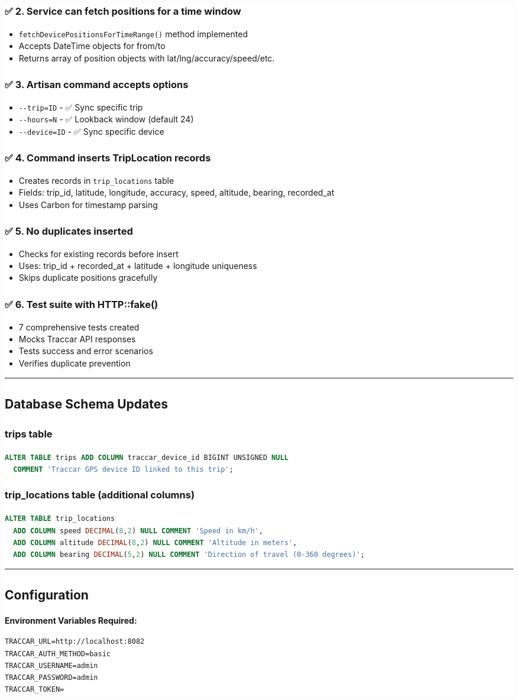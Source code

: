 ### ✅ 2. Service can fetch positions for a time window
- `fetchDevicePositionsForTimeRange()` method implemented
- Accepts DateTime objects for from/to
- Returns array of position objects with lat/lng/accuracy/speed/etc.

### ✅ 3. Artisan command accepts options
- `--trip=ID` - ✅ Sync specific trip
- `--hours=N` - ✅ Lookback window (default 24)
- `--device=ID` - ✅ Sync specific device

### ✅ 4. Command inserts TripLocation records
- Creates records in `trip_locations` table
- Fields: trip_id, latitude, longitude, accuracy, speed, altitude, bearing, recorded_at
- Uses Carbon for timestamp parsing

### ✅ 5. No duplicates inserted
- Checks for existing records before insert
- Uses: trip_id + recorded_at + latitude + longitude uniqueness
- Skips duplicate positions gracefully

### ✅ 6. Test suite with HTTP::fake()
- 7 comprehensive tests created
- Mocks Traccar API responses
- Tests success and error scenarios
- Verifies duplicate prevention

---

## Database Schema Updates

### trips table
```sql
ALTER TABLE trips ADD COLUMN traccar_device_id BIGINT UNSIGNED NULL 
  COMMENT 'Traccar GPS device ID linked to this trip';
```

### trip_locations table (additional columns)
```sql
ALTER TABLE trip_locations 
  ADD COLUMN speed DECIMAL(8,2) NULL COMMENT 'Speed in km/h',
  ADD COLUMN altitude DECIMAL(8,2) NULL COMMENT 'Altitude in meters',
  ADD COLUMN bearing DECIMAL(5,2) NULL COMMENT 'Direction of travel (0-360 degrees)';
```

---

## Configuration

**Environment Variables Required:**
```env
TRACCAR_URL=http://localhost:8082
TRACCAR_AUTH_METHOD=basic
TRACCAR_USERNAME=admin
TRACCAR_PASSWORD=admin
TRACCAR_TOKEN=
```
